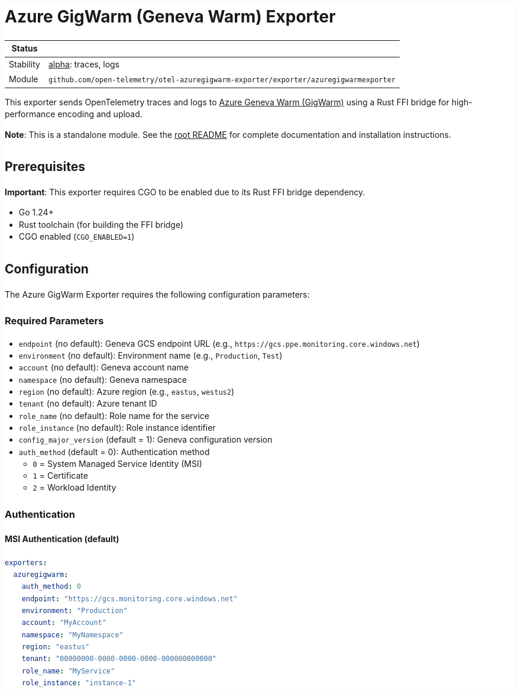 # Azure GigWarm (Geneva Warm) Exporter

| Status        |           |
| ------------- |-----------|
| Stability     | [alpha]: traces, logs   |
| Module        | `github.com/open-telemetry/otel-azuregigwarm-exporter/exporter/azuregigwarmexporter` |

[alpha]: https://github.com/open-telemetry/opentelemetry-collector/blob/main/docs/component-stability.md#alpha

This exporter sends OpenTelemetry traces and logs to [Azure Geneva Warm (GigWarm)](https://eng.ms/docs/products/geneva/collect/instrument/opentelemetryotlp) using a Rust FFI bridge for high-performance encoding and upload.

**Note**: This is a standalone module. See the [root README](../../README.md) for complete documentation and installation instructions.

## Prerequisites

**Important**: This exporter requires CGO to be enabled due to its Rust FFI bridge dependency.

- Go 1.24+
- Rust toolchain (for building the FFI bridge)
- CGO enabled (`CGO_ENABLED=1`)

## Configuration

The Azure GigWarm Exporter requires the following configuration parameters:

### Required Parameters

- `endpoint` (no default): Geneva GCS endpoint URL (e.g., `https://gcs.ppe.monitoring.core.windows.net`)
- `environment` (no default): Environment name (e.g., `Production`, `Test`)
- `account` (no default): Geneva account name
- `namespace` (no default): Geneva namespace
- `region` (no default): Azure region (e.g., `eastus`, `westus2`)
- `tenant` (no default): Azure tenant ID
- `role_name` (no default): Role name for the service
- `role_instance` (no default): Role instance identifier
- `config_major_version` (default = 1): Geneva configuration version
- `auth_method` (default = 0): Authentication method
  - `0` = System Managed Service Identity (MSI)
  - `1` = Certificate
  - `2` = Workload Identity

### Authentication

#### MSI Authentication (default)

```yaml
exporters:
  azuregigwarm:
    auth_method: 0
    endpoint: "https://gcs.monitoring.core.windows.net"
    environment: "Production"
    account: "MyAccount"
    namespace: "MyNamespace"
    region: "eastus"
    tenant: "00000000-0000-0000-0000-000000000000"
    role_name: "MyService"
    role_instance: "instance-1"
```
